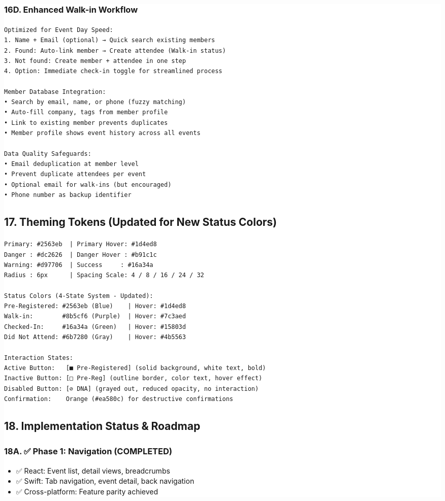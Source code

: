 ### 16D. Enhanced Walk-in Workflow

```
Optimized for Event Day Speed:
1. Name + Email (optional) → Quick search existing members
2. Found: Auto-link member → Create attendee (Walk-in status)
3. Not found: Create member + attendee in one step
4. Option: Immediate check-in toggle for streamlined process

Member Database Integration:
• Search by email, name, or phone (fuzzy matching)
• Auto-fill company, tags from member profile
• Link to existing member prevents duplicates
• Member profile shows event history across all events

Data Quality Safeguards:
• Email deduplication at member level
• Prevent duplicate attendees per event
• Optional email for walk-ins (but encouraged)
• Phone number as backup identifier
```

## 17. Theming Tokens (Updated for New Status Colors)

```
Primary: #2563eb  | Primary Hover: #1d4ed8
Danger : #dc2626  | Danger Hover : #b91c1c
Warning: #d97706  | Success     : #16a34a
Radius : 6px      | Spacing Scale: 4 / 8 / 16 / 24 / 32

Status Colors (4-State System - Updated):
Pre-Registered: #2563eb (Blue)    | Hover: #1d4ed8
Walk-in:        #8b5cf6 (Purple)  | Hover: #7c3aed  
Checked-In:     #16a34a (Green)   | Hover: #15803d  
Did Not Attend: #6b7280 (Gray)    | Hover: #4b5563

Interaction States:
Active Button:   [■ Pre-Registered] (solid background, white text, bold)
Inactive Button: [□ Pre-Reg] (outline border, color text, hover effect)
Disabled Button: [⊘ DNA] (grayed out, reduced opacity, no interaction)
Confirmation:    Orange (#ea580c) for destructive confirmations
```

## 18. Implementation Status & Roadmap

### 18A. ✅ Phase 1: Navigation (COMPLETED)

- ✅ React: Event list, detail views, breadcrumbs
- ✅ Swift: Tab navigation, event detail, back navigation
- ✅ Cross-platform: Feature parity achieved
